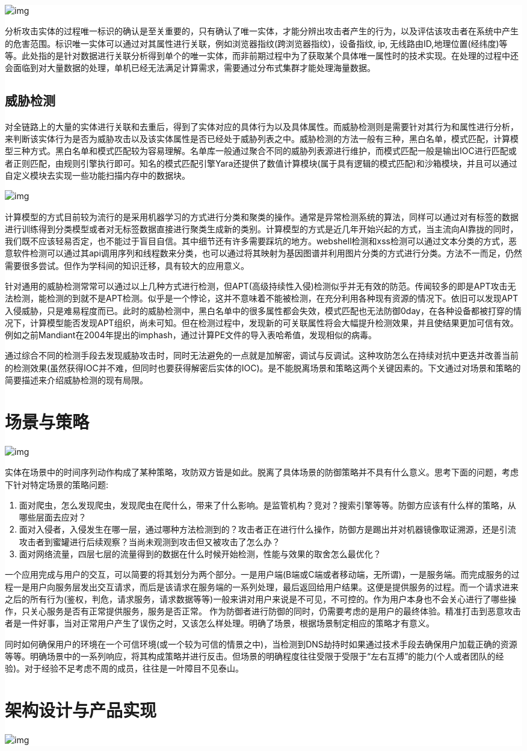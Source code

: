 ![img](https://img.iami.xyz/images/threatIntroduction/whoareu.png)

分析攻击实体的过程唯一标识的确认是至关重要的，只有确认了唯一实体，才能分辨出攻击者产生的行为，以及评估该攻击者在系统中产生的危害范围。标识唯一实体可以通过对其属性进行关联，例如浏览器指纹(跨浏览器指纹)，设备指纹, ip, 无线路由ID,地理位置(经纬度)等等。此处指的是针对数据进行关联分析得到单个的唯一实体，而非前期过程中为了获取某个具体唯一属性时的技术实现。在处理的过程中还会面临到对大量数据的处理，单机已经无法满足计算需求，需要通过分布式集群才能处理海量数据。

## 威胁检测



对全链路上的大量的实体进行关联和去重后，得到了实体对应的具体行为以及具体属性。而威胁检测则是需要针对其行为和属性进行分析，来判断该实体行为是否为威胁攻击以及该实体属性是否已经处于威胁列表之中。威胁检测的方法一般有三种，黑白名单，模式匹配，计算模型三种方式。黑白名单和模式匹配较为容易理解。名单库一般通过聚合不同的威胁列表源进行维护，而模式匹配一般是输出IOC进行匹配或者正则匹配，由规则引擎执行即可。知名的模式匹配引擎Yara还提供了数值计算模块(属于具有逻辑的模式匹配)和沙箱模块，并且可以通过自定义模块去实现一些功能扫描内存中的数据块。

![img](https://img.iami.xyz/images/threatIntroduction/method.png)

计算模型的方式目前较为流行的是采用机器学习的方式进行分类和聚类的操作。通常是异常检测系统的算法，同样可以通过对有标签的数据进行训练得到分类模型或者对无标签数据直接进行聚类生成新的类别。计算模型的方式是近几年开始兴起的方式，当主流向AI靠拢的同时，我们既不应该轻易否定，也不能过于盲目自信。其中细节还有许多需要踩坑的地方。webshell检测和xss检测可以通过文本分类的方式，恶意软件检测可以通过其api调用序列和线程数来分类，也可以通过将其映射为基因图谱并利用图片分类的方式进行分类。方法不一而足，仍然需要很多尝试。但作为学科间的知识迁移，具有较大的应用意义。

针对通用的威胁检测常常可以通过以上几种方式进行检测，但APT(高级持续性入侵)检测似乎并无有效的防范。传闻较多的即是APT攻击无法检测，能检测的到就不是APT检测。似乎是一个悖论，这并不意味着不能被检测，在充分利用各种现有资源的情况下。依旧可以发现APT入侵威胁，只是难易程度而已。此时的威胁检测中，黑白名单中的很多属性都会失效，模式匹配也无法防御0day，在各种设备都被打穿的情况下，计算模型能否发现APT组织，尚未可知。但在检测过程中，发现新的可关联属性将会大幅提升检测效果，并且使结果更加可信有效。例如之前Mandiant在2004年提出的imphash，通过计算PE文件的导入表哈希值，发现相似的病毒。

通过综合不同的检测手段去发现威胁攻击时，同时无法避免的一点就是加解密，调试与反调试。这种攻防怎么在持续对抗中更迭并改善当前的检测效果(虽然获得IOC并不难，但同时也要获得解密后实体的IOC)。是不能脱离场景和策略这两个关键因素的。下文通过对场景和策略的简要描述来介绍威胁检测的现有局限。


# 场景与策略



![img](https://img.iami.xyz/images/threatIntroduction/sense.png)

实体在场景中的时间序列动作构成了某种策略，攻防双方皆是如此。脱离了具体场景的防御策略并不具有什么意义。思考下面的问题，考虑下针对特定场景的策略问题:

1. 面对爬虫，怎么发现爬虫，发现爬虫在爬什么，带来了什么影响。是监管机构？竞对？搜索引擎等等。防御方应该有什么样的策略，从哪些层面去应对？
2. 面对入侵者，入侵发生在哪一层，通过哪种方法检测到的？攻击者正在进行什么操作，防御方是踢出并对机器镜像取证溯源，还是引流攻击者到蜜罐进行后续观察？当尚未观测到攻击但又被攻击了怎么办？
3. 面对网络流量，四层七层的流量得到的数据在什么时候开始检测，性能与效果的取舍怎么最优化？

一个应用完成与用户的交互，可以简要的将其划分为两个部分。一是用户端(B端或C端或者移动端，无所谓)，一是服务端。而完成服务的过程一是用户向服务层发出交互请求，而后是该请求在服务端的一系列处理，最后返回给用户结果。这便是提供服务的过程。而一个请求进来之后的所有行为(鉴权，判危，请求服务，请求数据等等)一般来讲对用户来说是不可见，不可控的。作为用户本身也不会关心进行了哪些操作，只关心服务是否有正常提供服务，服务是否正常。 作为防御者进行防御的同时，仍需要考虑的是用户的最终体验。精准打击到恶意攻击者是一件好事，当对正常用户产生了误伤之时，又该怎么样处理。明确了场景，根据场景制定相应的策略才有意义。

同时如何确保用户的环境在一个可信环境(或一个较为可信的情景之中)，当检测到DNS劫持时如果通过技术手段去确保用户加载正确的资源等等。明确场景中的一系列响应，将其构成策略并进行反击。但场景的明确程度往往受限于受限于“左右互搏”的能力(个人或者团队的经验)。对于经验不足考虑不周的成员，往往是一叶障目不见泰山。


# 架构设计与产品实现



![img](https://img.iami.xyz/images/threatIntroduction/architecture.png)
